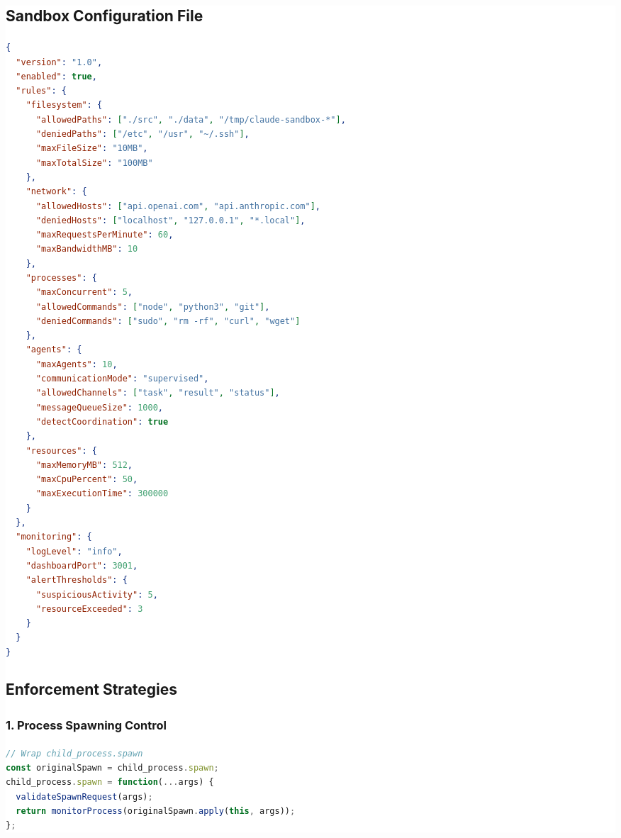 ## Sandbox Configuration File

```json
{
  "version": "1.0",
  "enabled": true,
  "rules": {
    "filesystem": {
      "allowedPaths": ["./src", "./data", "/tmp/claude-sandbox-*"],
      "deniedPaths": ["/etc", "/usr", "~/.ssh"],
      "maxFileSize": "10MB",
      "maxTotalSize": "100MB"
    },
    "network": {
      "allowedHosts": ["api.openai.com", "api.anthropic.com"],
      "deniedHosts": ["localhost", "127.0.0.1", "*.local"],
      "maxRequestsPerMinute": 60,
      "maxBandwidthMB": 10
    },
    "processes": {
      "maxConcurrent": 5,
      "allowedCommands": ["node", "python3", "git"],
      "deniedCommands": ["sudo", "rm -rf", "curl", "wget"]
    },
    "agents": {
      "maxAgents": 10,
      "communicationMode": "supervised",
      "allowedChannels": ["task", "result", "status"],
      "messageQueueSize": 1000,
      "detectCoordination": true
    },
    "resources": {
      "maxMemoryMB": 512,
      "maxCpuPercent": 50,
      "maxExecutionTime": 300000
    }
  },
  "monitoring": {
    "logLevel": "info",
    "dashboardPort": 3001,
    "alertThresholds": {
      "suspiciousActivity": 5,
      "resourceExceeded": 3
    }
  }
}
```

## Enforcement Strategies

### 1. Process Spawning Control
```typescript
// Wrap child_process.spawn
const originalSpawn = child_process.spawn;
child_process.spawn = function(...args) {
  validateSpawnRequest(args);
  return monitorProcess(originalSpawn.apply(this, args));
};
```
